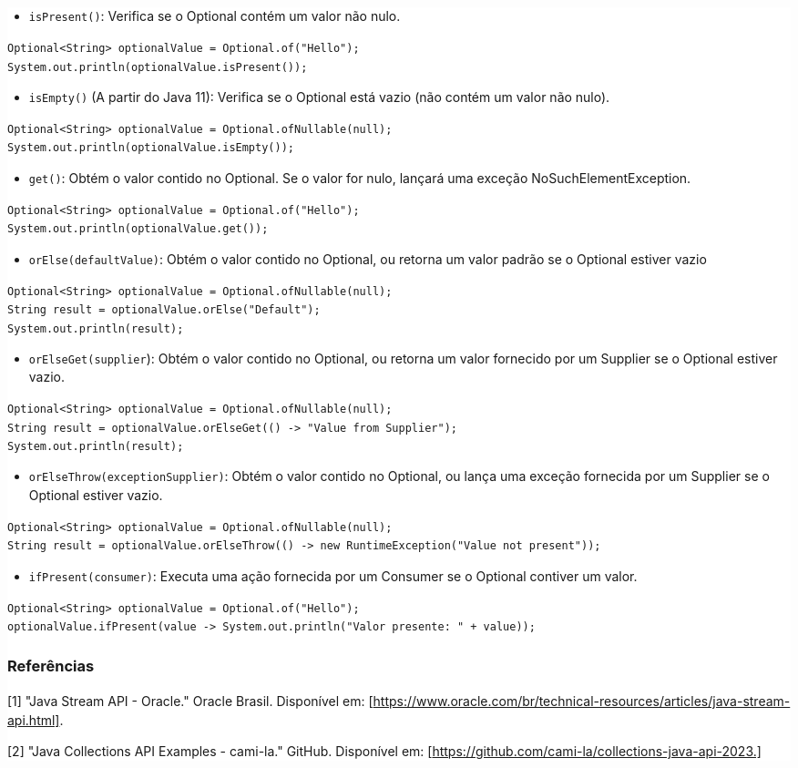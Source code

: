 - `isPresent()`: Verifica se o Optional contém um valor não nulo.

```
Optional<String> optionalValue = Optional.of("Hello");
System.out.println(optionalValue.isPresent());
```
- `isEmpty()` (A partir do Java 11): Verifica se o Optional está vazio (não contém um valor não nulo).

```
Optional<String> optionalValue = Optional.ofNullable(null);
System.out.println(optionalValue.isEmpty());
```

- `get()`: Obtém o valor contido no Optional. Se o valor for nulo, lançará uma exceção NoSuchElementException.

```
Optional<String> optionalValue = Optional.of("Hello");
System.out.println(optionalValue.get());
```

- `orElse(defaultValue)`: Obtém o valor contido no Optional, ou retorna um valor padrão se o Optional estiver vazio

```
Optional<String> optionalValue = Optional.ofNullable(null);
String result = optionalValue.orElse("Default"); 
System.out.println(result);
```

- `orElseGet(supplier`): Obtém o valor contido no Optional, ou retorna um valor fornecido por um Supplier se o Optional estiver vazio.
```
Optional<String> optionalValue = Optional.ofNullable(null);
String result = optionalValue.orElseGet(() -> "Value from Supplier");
System.out.println(result);
```
- `orElseThrow(exceptionSupplier)`: Obtém o valor contido no Optional, ou lança uma exceção fornecida por um Supplier se o Optional estiver vazio.
```
Optional<String> optionalValue = Optional.ofNullable(null);
String result = optionalValue.orElseThrow(() -> new RuntimeException("Value not present"));
```
- `ifPresent(consumer)`: Executa uma ação fornecida por um Consumer se o Optional contiver um valor.
```
Optional<String> optionalValue = Optional.of("Hello");
optionalValue.ifPresent(value -> System.out.println("Valor presente: " + value));
```

### Referências
[1] "Java Stream API - Oracle." Oracle Brasil. Disponível em: [https://www.oracle.com/br/technical-resources/articles/java-stream-api.html].

[2] "Java Collections API Examples - cami-la." GitHub. Disponível em: [https://github.com/cami-la/collections-java-api-2023.]
